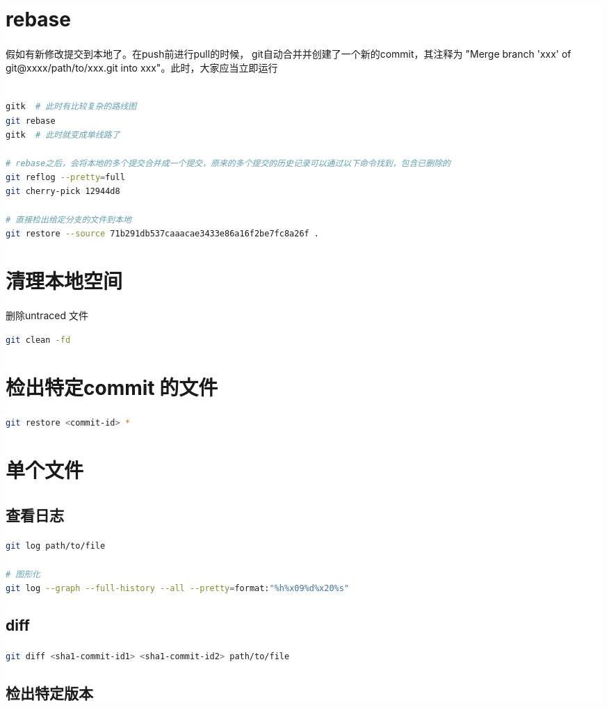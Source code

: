 # rebase
假如有新修改提交到本地了。在push前进行pull的时候，
git自动合并并创建了一个新的commit，其注释为 "Merge branch 'xxx' of git@xxxx/path/to/xxx.git into xxx"。此时，大家应当立即运行

```bash

gitk  # 此时有比较复杂的路线图
git rebase
gitk  # 此时就变成单线路了

# rebase之后，会将本地的多个提交合并成一个提交，原来的多个提交的历史记录可以通过以下命令找到，包含已删除的
git reflog --pretty=full
git cherry-pick 12944d8

# 直接检出给定分支的文件到本地
git restore --source 71b291db537caaacae3433e86a16f2be7fc8a26f .
```

# 清理本地空间
删除untraced 文件

```bash
git clean -fd
```
# 检出特定commit 的文件

```bash
git restore <commit-id> *
```


# 单个文件
## 查看日志

```bash
git log path/to/file

# 图形化
git log --graph --full-history --all --pretty=format:"%h%x09%d%x20%s"
```

## diff

```bash
git diff <sha1-commit-id1> <sha1-commit-id2> path/to/file
```


## 检出特定版本
